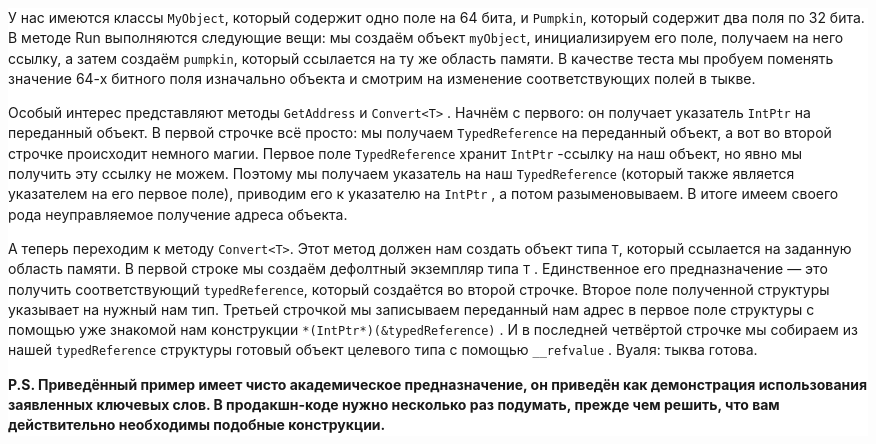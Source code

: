 У нас имеются классы `MyObject`, который содержит одно поле на 64 бита, и `Pumpkin`, который содержит два поля по 32 бита. В методе Run выполняются следующие вещи: мы создаём объект `myObject`, инициализируем его поле, получаем на него ссылку, а затем создаём `pumpkin`, который ссылается на ту же область памяти. В качестве теста мы пробуем поменять значение 64-х битного поля изначально объекта и смотрим на изменение соответствующих полей в тыкве.

Особый интерес представляют методы `GetAddress` и `Convert<T>` . Начнём с первого: он получает указатель `IntPtr` на переданный объект. В первой строчке всё просто: мы получаем `TypedReference` на переданный объект, а вот во второй строчке происходит немного магии. Первое поле `TypedReference` хранит `IntPtr` -ссылку на наш объект, но явно мы получить эту ссылку не можем. Поэтому мы получаем указатель на наш `TypedReference` (который также является указателем на его первое поле), приводим его к указателю на `IntPtr` , а потом разыменовываем. В итоге имеем своего рода неуправляемое получение адреса объекта.

А теперь переходим к методу `Convert<T>`. Этот метод должен нам создать объект типа `T`, который ссылается на заданную область памяти. В первой строке мы создаём дефолтный экземпляр типа `T` . Единственное его предназначение — это получить соответствующий `typedReference`, который создаётся во второй строчке. Второе поле полученной структуры указывает на нужный нам тип. Третьей строчкой мы записываем переданный нам адрес в первое поле структуры с помощью уже знакомой нам конструкции
`*(IntPtr*)(&typedReference)` . И в последней четвёртой строчке мы собираем из нашей `typedReference` структуры готовый объект целевого типа с помощью `__refvalue`
. Вуаля: тыква готова.

**P.S. Приведённый пример имеет чисто академическое предназначение, он приведён как демонстрация использования заявленных ключевых слов. В продакшн-коде нужно несколько раз подумать, прежде чем решить, что вам действительно необходимы подобные конструкции.**